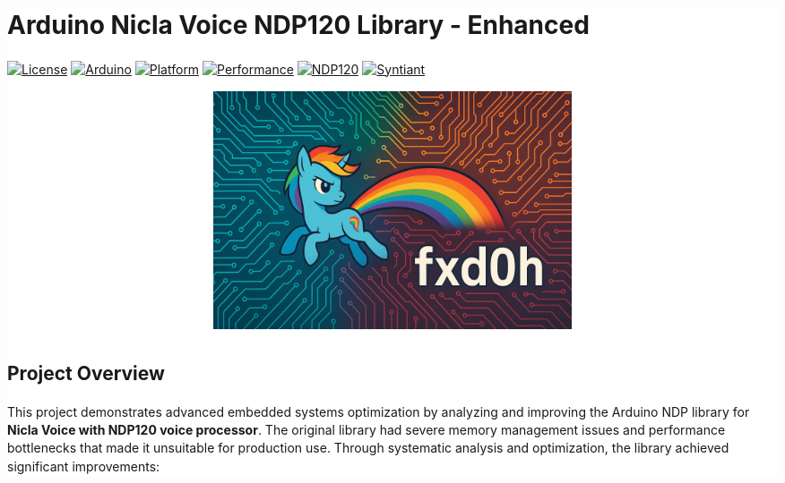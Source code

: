 # Arduino Nicla Voice NDP120 Library - Enhanced

[![License](https://img.shields.io/badge/License-MIT-blue.svg)](LICENSE)
[![Arduino](https://img.shields.io/badge/Arduino-Compatible-green.svg)](https://www.arduino.cc/)
[![Platform](https://img.shields.io/badge/Platform-Cross--platform-orange.svg)](install.sh)
[![Performance](https://img.shields.io/badge/Performance-5x%20Faster-red.svg)](#performance-metrics)
[![NDP120](https://img.shields.io/badge/NDP120-Voice%20Processor-blue.svg)](#ndp120-voice-processor)
[![Syntiant](https://img.shields.io/badge/Syntiant-NDP120%20Chip-purple.svg)](#syntiant-ndp120-chip)

<div align="center">
  <img src="fxd0h.png" alt="fxd0h - Enhanced Arduino NDP Library" width="400">
</div>

## Project Overview

This project demonstrates advanced embedded systems optimization by analyzing and improving the Arduino NDP library for **Nicla Voice with NDP120 voice processor**. The original library had severe memory management issues and performance bottlenecks that made it unsuitable for production use. Through systematic analysis and optimization, the library achieved significant improvements:
